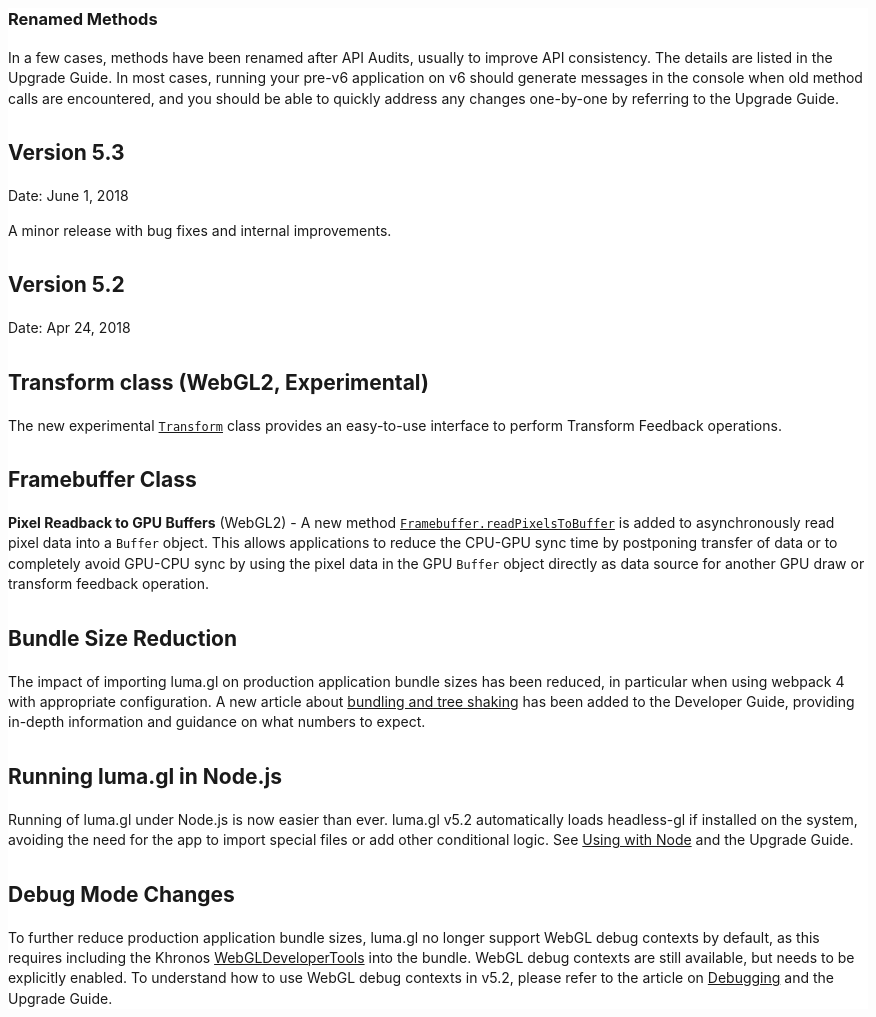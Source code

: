 ### Renamed Methods

In a few cases, methods have been renamed after API Audits, usually to improve API consistency. The details are listed in the Upgrade Guide. In most cases, running your pre-v6 application on v6 should generate messages in the console when old method calls are encountered, and you should be able to quickly address any changes one-by-one by referring to the Upgrade Guide.



## Version 5.3

Date: June 1, 2018

A minor release with bug fixes and internal improvements.


## Version 5.2

Date: Apr 24, 2018

## Transform class (WebGL2, Experimental)

The new experimental [`Transform`](/docs/api-reference/core/transform.md) class provides an easy-to-use interface to perform Transform Feedback operations.


## Framebuffer Class

**Pixel Readback to GPU Buffers** (WebGL2) - A new method [`Framebuffer.readPixelsToBuffer`](/docs/api-reference/webgl/framebuffer.md) is added to asynchronously read pixel data into a `Buffer` object. This allows  applications to reduce the CPU-GPU sync time by postponing transfer of data or to completely avoid GPU-CPU sync by using the pixel data in the GPU `Buffer` object directly as data source for another GPU draw or transform feedback operation.


## Bundle Size Reduction

The impact of importing luma.gl on production application bundle sizes has been reduced, in particular when using webpack 4 with appropriate configuration. A new article about [bundling and tree shaking](/docs/developer-guide/building-apps.md) has been added to the Developer Guide, providing in-depth information and guidance on what numbers to expect.


## Running luma.gl in Node.js

Running of luma.gl under Node.js is now easier than ever. luma.gl v5.2 automatically loads headless-gl if installed on the system, avoiding the need for the app to import special files or add other conditional logic. See [Using with Node](/docs/get-started/using-with-node.md) and the Upgrade Guide.


## Debug Mode Changes

To further reduce production application bundle sizes, luma.gl no longer support WebGL debug contexts by default, as this requires including the Khronos [WebGLDeveloperTools](https://github.com/KhronosGroup/WebGLDeveloperTools) into the bundle. WebGL debug contexts are still available, but needs to be explicitly enabled. To understand how to use WebGL debug contexts in v5.2, please refer to the article on [Debugging](/docs/developer-guide/debugging.md) and the Upgrade Guide.
